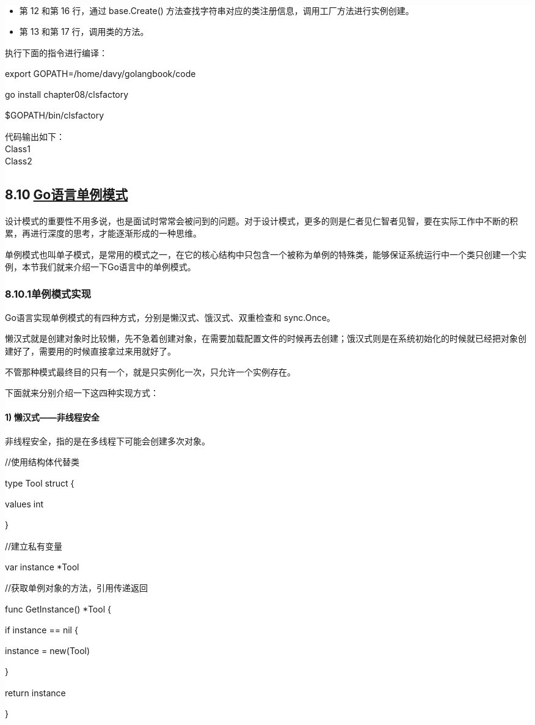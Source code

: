 - 第 12 和第 16 行，通过 base.Create() 方法查找字符串对应的类注册信息，调用工厂方法进行实例创建。

- 第 13 和第 17 行，调用类的方法。

执行下面的指令进行编译：

export GOPATH=/home/davy/golangbook/code

go install chapter08/clsfactory

\$GOPATH/bin/clsfactory

代码输出如下：  
Class1  
Class2

## 8.10 [Go语言单例模式](http://c.biancheng.net/view/vip_7339.html)

设计模式的重要性不用多说，也是面试时常常会被问到的问题。对于设计模式，更多的则是仁者见仁智者见智，要在实际工作中不断的积累，再进行深度的思考，才能逐渐形成的一种思维。

单例模式也叫单子模式，是常用的模式之一，在它的核心结构中只包含一个被称为单例的特殊类，能够保证系统运行中一个类只创建一个实例，本节我们就来介绍一下Go语言中的单例模式。

### 8.10.1单例模式实现

Go语言实现单例模式的有四种方式，分别是懒汉式、饿汉式、双重检查和 sync.Once。

懒汉式就是创建对象时比较懒，先不急着创建对象，在需要加载配置文件的时候再去创建；饿汉式则是在系统初始化的时候就已经把对象创建好了，需要用的时候直接拿过来用就好了。

不管那种模式最终目的只有一个，就是只实例化一次，只允许一个实例存在。

下面就来分别介绍一下这四种实现方式：

#### 1) 懒汉式——非线程安全

非线程安全，指的是在多线程下可能会创建多次对象。

//使用结构体代替类

type Tool struct {

values int

}

//建立私有变量

var instance \*Tool

//获取单例对象的方法，引用传递返回

func GetInstance() \*Tool {

if instance == nil {

instance = new(Tool)

}

return instance

}
